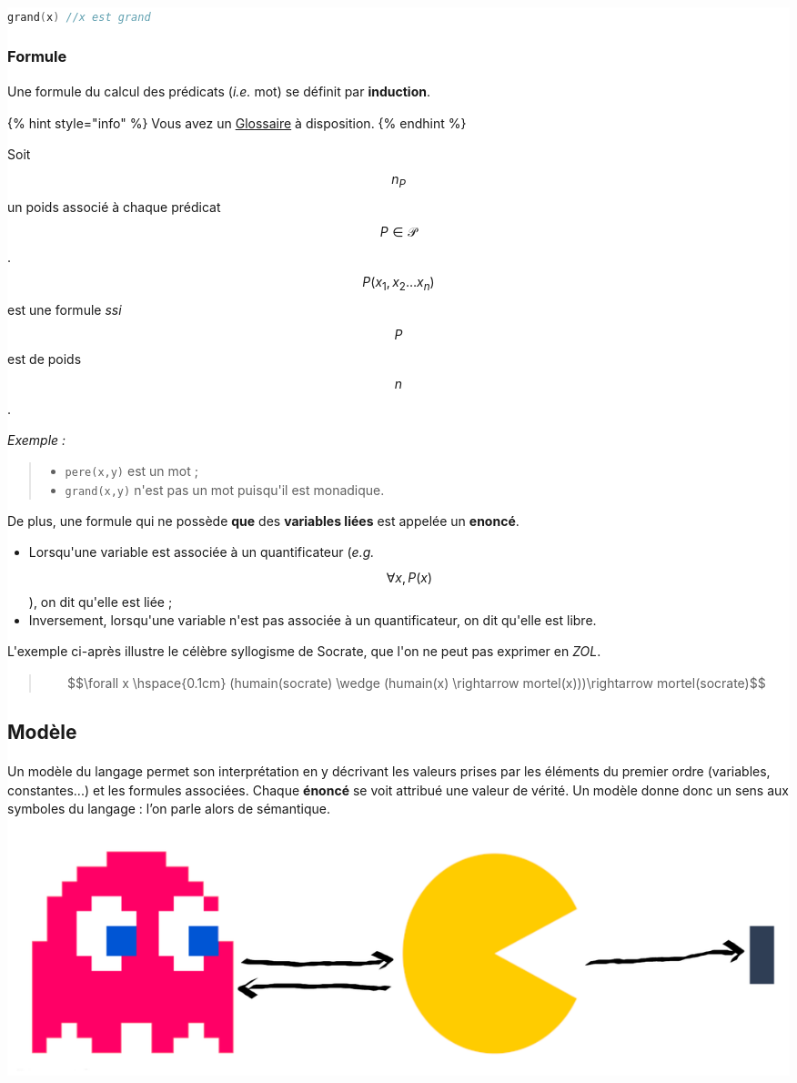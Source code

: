   ```cpp
  grand(x) //x est grand
  ```

### Formule

Une formule du calcul des prédicats \(_i.e._ mot\) se définit par **induction**.

{% hint style="info" %}
Vous avez un [Glossaire](../annexes/glossary.md) à disposition.
{% endhint %}

Soit $$n_P$$ un poids associé à chaque prédicat $$P \in \mathcal{P}$$. $$P(x_1,x_2\dots x_n)$$ est une formule _ssi_ $$P$$ est de poids $$n$$.

_Exemple :_

> * `pere(x,y)` est un mot ;
> * `grand(x,y)` n'est pas un mot puisqu'il est monadique.

De plus, une formule qui ne possède **que** des **variables liées** est appelée un **enoncé**.

* Lorsqu'une variable est associée à un quantificateur \(_e.g._ $$\forall x, P(x)$$\), on dit qu'elle est liée ;
* Inversement, lorsqu'une variable n'est pas associée à un quantificateur, on dit qu'elle est libre.

L'exemple ci-après illustre le célèbre syllogisme de Socrate, que l'on ne peut pas exprimer en _ZOL_.

> $$\forall x \hspace{0.1cm} (humain(socrate) \wedge (humain(x) \rightarrow mortel(x)))\rightarrow mortel(socrate)$$

## Modèle

Un modèle du langage permet son interprétation en y décrivant les valeurs prises par les éléments du premier ordre \(variables, constantes...\) et les formules associées. Chaque **énoncé** se voit attribué une valeur de vérité. Un modèle donne donc un sens aux symboles du langage : l’on parle alors de sémantique.

![Qui mange qui dans PacMan](../.gitbook/assets/pacman_eat_relation.png)
